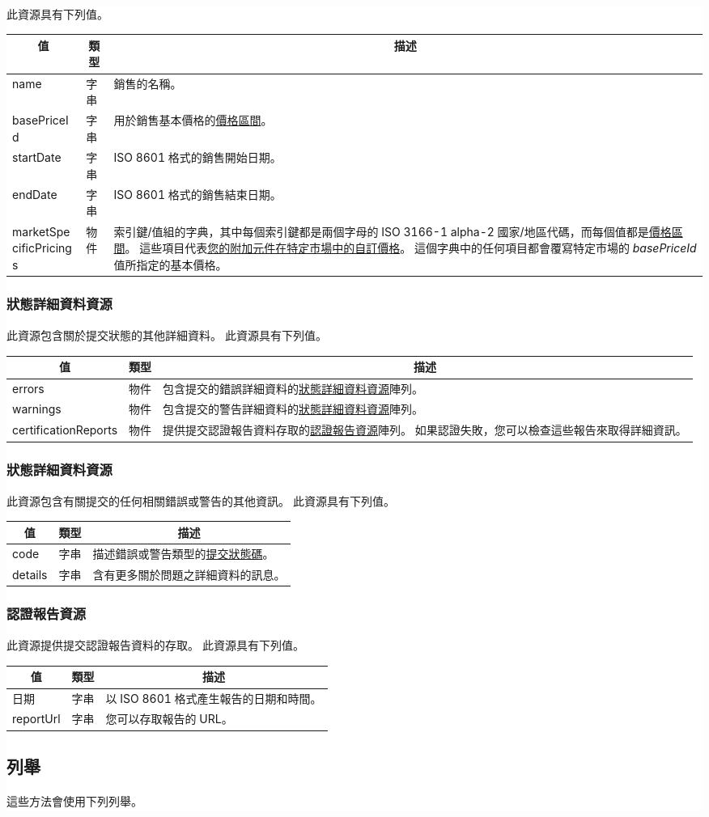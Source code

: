 此資源具有下列值。

| 值           | 類型    | 描述           |
|-----------------|---------|------|
|  name               |    字串     |   銷售的名稱。    |     
|  basePriceId               |   字串      |  用於銷售基本價格的[價格區間](#price-tiers)。    |     
|  startDate               |   字串      |   ISO 8601 格式的銷售開始日期。  |     
|  endDate               |   字串      |  ISO 8601 格式的銷售結束日期。      |     
|  marketSpecificPricings               |   物件      |   索引鍵/值組的字典，其中每個索引鍵都是兩個字母的 ISO 3166-1 alpha-2 國家/地區代碼，而每個值都是[價格區間](#price-tiers)。 這些項目代表[您的附加元件在特定市場中的自訂價格](https://msdn.microsoft.com/windows/uwp/publish/set-iap-pricing-and-availability#markets-and-custom-pricess)。 這個字典中的任何項目都會覆寫特定市場的 *basePriceId* 值所指定的基本價格。    |

<span id="status-details-object" />

### <a name="status-details-resource"></a>狀態詳細資料資源

此資源包含關於提交狀態的其他詳細資料。 此資源具有下列值。

| 值           | 類型    | 描述       |
|-----------------|---------|------|
|  errors               |    物件     |   包含提交的錯誤詳細資料的[狀態詳細資料資源](#status-detail-object)陣列。   |     
|  warnings               |   物件      | 包含提交的警告詳細資料的[狀態詳細資料資源](#status-detail-object)陣列。     |
|  certificationReports               |     物件    |   提供提交認證報告資料存取的[認證報告資源](#certification-report-object)陣列。 如果認證失敗，您可以檢查這些報告來取得詳細資訊。    |  

<span id="status-detail-object" />

### <a name="status-detail-resource"></a>狀態詳細資料資源

此資源包含有關提交的任何相關錯誤或警告的其他資訊。 此資源具有下列值。

| 值           | 類型    | 描述    |
|-----------------|---------|------|
|  code               |    字串     |   描述錯誤或警告類型的[提交狀態碼](#submission-status-code)。   |     
|  details               |     字串    |  含有更多關於問題之詳細資料的訊息。     |

<span id="certification-report-object" />

### <a name="certification-report-resource"></a>認證報告資源

此資源提供提交認證報告資料的存取。 此資源具有下列值。

| 值           | 類型    | 描述               |
|-----------------|---------|------|
|     日期            |    字串     |  以 ISO 8601 格式產生報告的日期和時間。    |
|     reportUrl            |    字串     |  您可以存取報告的 URL。    |

## <a name="enums"></a>列舉

這些方法會使用下列列舉。
